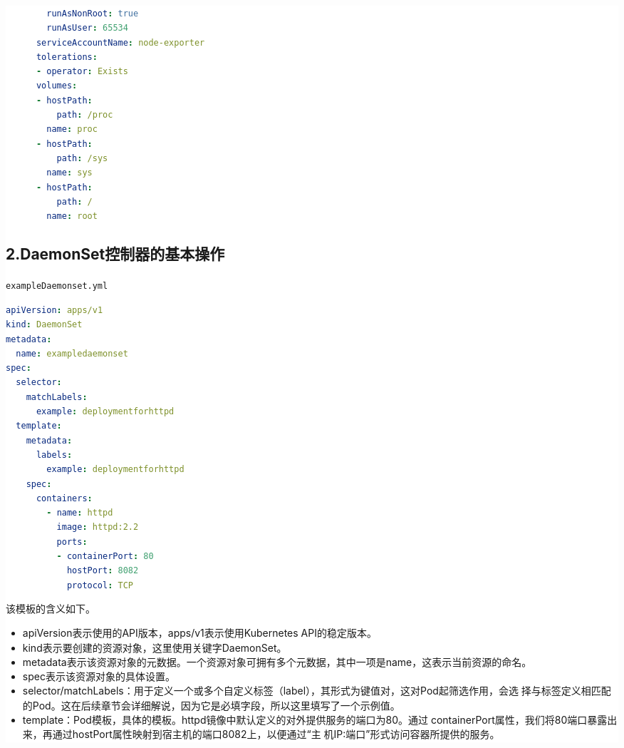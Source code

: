 ```yaml
        runAsNonRoot: true
        runAsUser: 65534
      serviceAccountName: node-exporter
      tolerations:
      - operator: Exists
      volumes:
      - hostPath:
          path: /proc
        name: proc
      - hostPath:
          path: /sys
        name: sys
      - hostPath:
          path: /
        name: root
```



## 2.DaemonSet控制器的基本操作

`exampleDaemonset.yml`

```yaml
apiVersion: apps/v1
kind: DaemonSet
metadata:
  name: exampledaemonset
spec:
  selector:
    matchLabels:
      example: deploymentforhttpd
  template:
    metadata:
      labels:
        example: deploymentforhttpd
    spec:
      containers:
        - name: httpd
          image: httpd:2.2
          ports:
          - containerPort: 80
            hostPort: 8082
            protocol: TCP
```

该模板的含义如下。

- apiVersion表示使用的API版本，apps/v1表示使用Kubernetes API的稳定版本。
- kind表示要创建的资源对象，这里使用关键字DaemonSet。
- metadata表示该资源对象的元数据。一个资源对象可拥有多个元数据，其中一项是name，这表示当前资源的命名。
- spec表示该资源对象的具体设置。
- selector/matchLabels：用于定义一个或多个自定义标签（label），其形式为键值对，这对Pod起筛选作用，会选
  择与标签定义相匹配的Pod。这在后续章节会详细解说，因为它是必填字段，所以这里填写了一个示例值。
- template：Pod模板，具体的模板。httpd镜像中默认定义的对外提供服务的端口为80。通过
  containerPort属性，我们将80端口暴露出来，再通过hostPort属性映射到宿主机的端口8082上，以便通过“主
  机IP:端口”形式访问容器所提供的服务。
